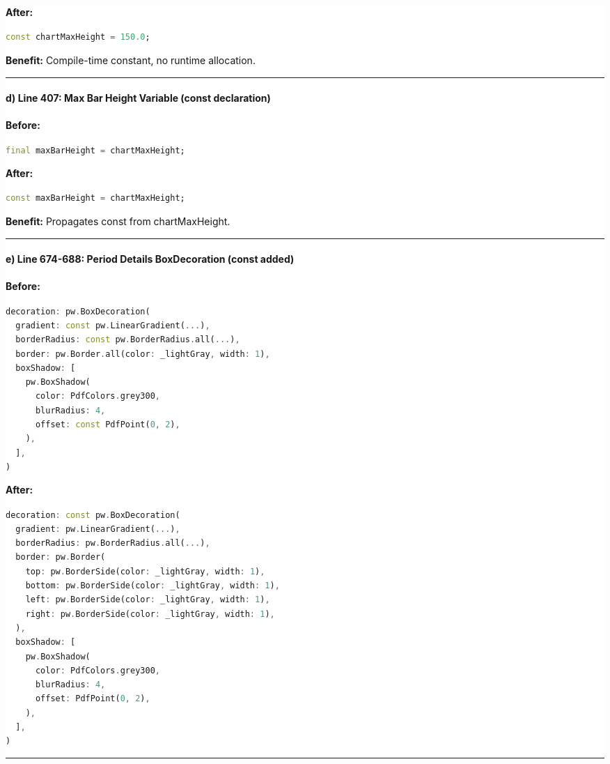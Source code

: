 **After:**
```dart
const chartMaxHeight = 150.0;
```

**Benefit:** Compile-time constant, no runtime allocation.

---

#### d) Line 407: Max Bar Height Variable (const declaration)
**Before:**
```dart
final maxBarHeight = chartMaxHeight;
```

**After:**
```dart
const maxBarHeight = chartMaxHeight;
```

**Benefit:** Propagates const from chartMaxHeight.

---

#### e) Line 674-688: Period Details BoxDecoration (const added)
**Before:**
```dart
decoration: pw.BoxDecoration(
  gradient: const pw.LinearGradient(...),
  borderRadius: const pw.BorderRadius.all(...),
  border: pw.Border.all(color: _lightGray, width: 1),
  boxShadow: [
    pw.BoxShadow(
      color: PdfColors.grey300,
      blurRadius: 4,
      offset: const PdfPoint(0, 2),
    ),
  ],
)
```

**After:**
```dart
decoration: const pw.BoxDecoration(
  gradient: pw.LinearGradient(...),
  borderRadius: pw.BorderRadius.all(...),
  border: pw.Border(
    top: pw.BorderSide(color: _lightGray, width: 1),
    bottom: pw.BorderSide(color: _lightGray, width: 1),
    left: pw.BorderSide(color: _lightGray, width: 1),
    right: pw.BorderSide(color: _lightGray, width: 1),
  ),
  boxShadow: [
    pw.BoxShadow(
      color: PdfColors.grey300,
      blurRadius: 4,
      offset: PdfPoint(0, 2),
    ),
  ],
)
```

---